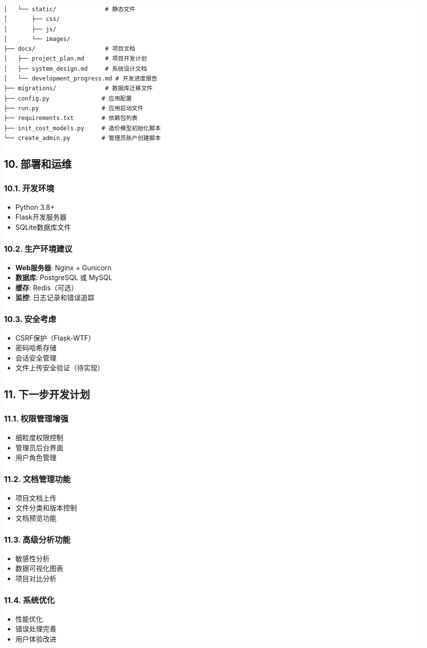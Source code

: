 ```
│   └── static/              # 静态文件
│       ├── css/
│       ├── js/
│       └── images/
├── docs/                    # 项目文档
│   ├── project_plan.md      # 项目开发计划
│   ├── system_design.md     # 系统设计文档
│   └── development_progress.md # 开发进度报告
├── migrations/              # 数据库迁移文件
├── config.py               # 应用配置
├── run.py                  # 应用启动文件
├── requirements.txt        # 依赖包列表
├── init_cost_models.py     # 造价模型初始化脚本
└── create_admin.py         # 管理员账户创建脚本
```

## 10. 部署和运维

### 10.1. 开发环境
- Python 3.8+
- Flask开发服务器
- SQLite数据库文件

### 10.2. 生产环境建议
- **Web服务器**: Nginx + Gunicorn
- **数据库**: PostgreSQL 或 MySQL
- **缓存**: Redis（可选）
- **监控**: 日志记录和错误追踪

### 10.3. 安全考虑
- CSRF保护（Flask-WTF）
- 密码哈希存储
- 会话安全管理
- 文件上传安全验证（待实现）

## 11. 下一步开发计划

### 11.1. 权限管理增强
- 细粒度权限控制
- 管理员后台界面
- 用户角色管理

### 11.2. 文档管理功能
- 项目文档上传
- 文件分类和版本控制
- 文档预览功能

### 11.3. 高级分析功能
- 敏感性分析
- 数据可视化图表
- 项目对比分析

### 11.4. 系统优化
- 性能优化
- 错误处理完善
- 用户体验改进